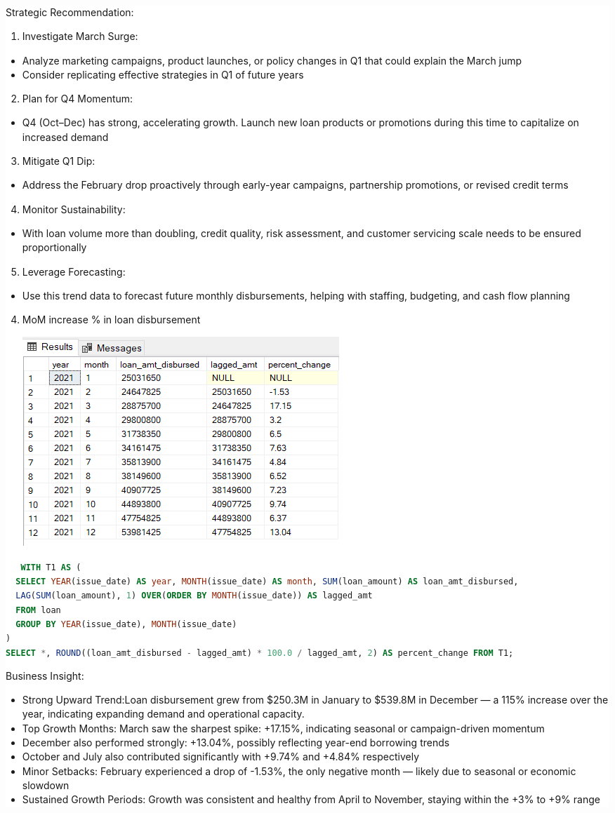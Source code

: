 Strategic Recommendation:
1. Investigate March Surge:
  - Analyze marketing campaigns, product launches, or policy changes in Q1 that could explain the March jump
  - Consider replicating effective strategies in Q1 of future years
2. Plan for Q4 Momentum:
  - Q4 (Oct–Dec) has strong, accelerating growth. Launch new loan products or promotions during this time to capitalize on increased demand
3. Mitigate Q1 Dip:
  - Address the February drop proactively through early-year campaigns, partnership promotions, or revised credit terms
4. Monitor Sustainability:
  - With loan volume more than doubling,  credit quality, risk assessment, and customer servicing scale needs to be ensured proportionally
5. Leverage Forecasting:
  - Use this trend data to forecast future monthly disbursements, helping with staffing, budgeting, and cash flow planning

4. MoM increase % in loan disbursement

   ![](Changeinloanamountdisbursed.PNG)

```sql
   WITH T1 AS (
  SELECT YEAR(issue_date) AS year, MONTH(issue_date) AS month, SUM(loan_amount) AS loan_amt_disbursed,
  LAG(SUM(loan_amount), 1) OVER(ORDER BY MONTH(issue_date)) AS lagged_amt
  FROM loan
  GROUP BY YEAR(issue_date), MONTH(issue_date)
)
SELECT *, ROUND((loan_amt_disbursed - lagged_amt) * 100.0 / lagged_amt, 2) AS percent_change FROM T1;
```

Business Insight:
- Strong Upward Trend:Loan disbursement grew from $250.3M in January to $539.8M in December — a 115% increase over the year, indicating expanding demand and operational capacity.
- Top Growth Months: March saw the sharpest spike: +17.15%, indicating seasonal or campaign-driven momentum
- December also performed strongly: +13.04%, possibly reflecting year-end borrowing trends
- October and July also contributed significantly with +9.74% and +4.84% respectively
- Minor Setbacks: February experienced a drop of -1.53%, the only negative month — likely due to seasonal or economic slowdown
- Sustained Growth Periods: Growth was consistent and healthy from April to November, staying within the +3% to +9% range
